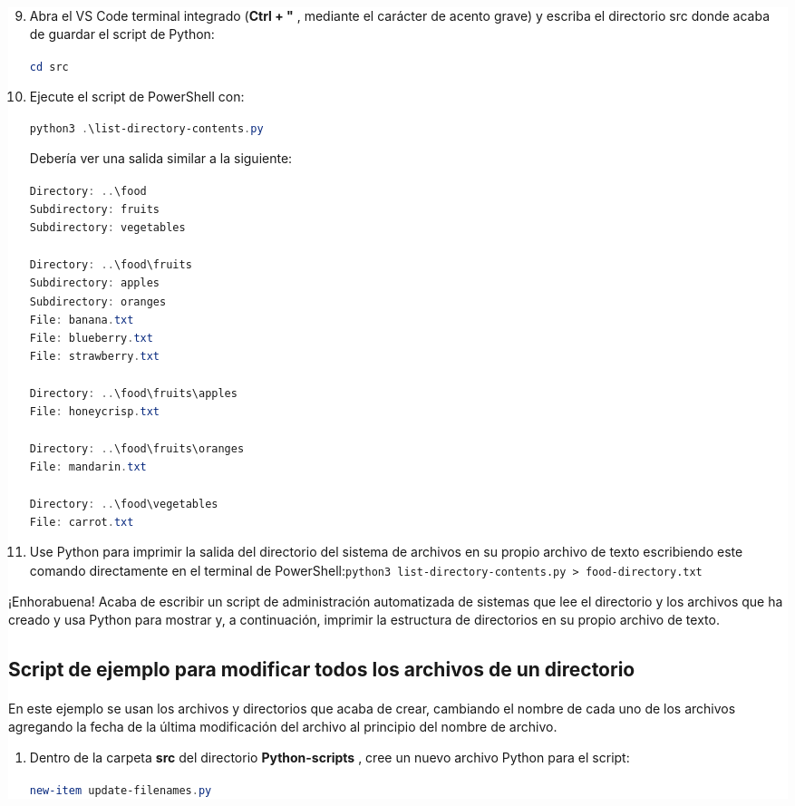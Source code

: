 9. Abra el VS Code terminal integrado (**Ctrl + "** , mediante el carácter de acento grave) y escriba el directorio src donde acaba de guardar el script de Python:

    ```powershell
    cd src
    ```

10. Ejecute el script de PowerShell con:

    ```powershell
    python3 .\list-directory-contents.py
    ```

    Debería ver una salida similar a la siguiente:

    ```powershell
    Directory: ..\food
    Subdirectory: fruits
    Subdirectory: vegetables

    Directory: ..\food\fruits
    Subdirectory: apples
    Subdirectory: oranges
    File: banana.txt
    File: blueberry.txt
    File: strawberry.txt

    Directory: ..\food\fruits\apples
    File: honeycrisp.txt

    Directory: ..\food\fruits\oranges
    File: mandarin.txt

    Directory: ..\food\vegetables
    File: carrot.txt
    ```

11. Use Python para imprimir la salida del directorio del sistema de archivos en su propio archivo de texto escribiendo este comando directamente en el terminal de PowerShell:`python3 list-directory-contents.py > food-directory.txt`

¡Enhorabuena! Acaba de escribir un script de administración automatizada de sistemas que lee el directorio y los archivos que ha creado y usa Python para mostrar y, a continuación, imprimir la estructura de directorios en su propio archivo de texto.

## <a name="example-script-to-modify-all-files-in-a-directory"></a>Script de ejemplo para modificar todos los archivos de un directorio

En este ejemplo se usan los archivos y directorios que acaba de crear, cambiando el nombre de cada uno de los archivos agregando la fecha de la última modificación del archivo al principio del nombre de archivo.

1. Dentro de la carpeta **src** del directorio **Python-scripts** , cree un nuevo archivo Python para el script:

    ```powershell
    new-item update-filenames.py
    ```
